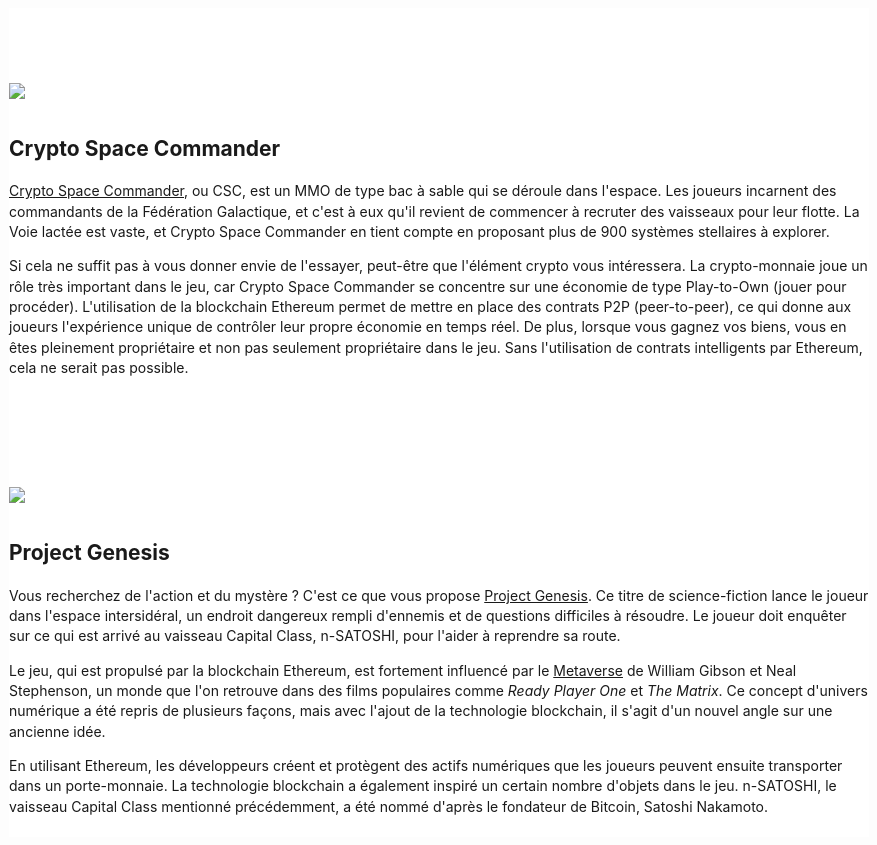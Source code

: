  <br/><br/><br/>

![](https://assets.website-files.com/5e9a09610b7dce71f87f7f17/5e9a22cb559b4aacdec7e707_5e993eb8099fd988cd92ce4d_1*mDB2dkqDLVONnCDcNsftyg.png)

## Crypto Space Commander

 [Crypto Space Commander](https://www.csc-game.com/), ou CSC, est un MMO de type bac à sable qui se déroule dans l'espace. Les joueurs incarnent des commandants de la Fédération Galactique, et c'est à eux qu'il revient de commencer à recruter des vaisseaux pour leur flotte. La Voie lactée est vaste, et Crypto Space Commander en tient compte en proposant plus de 900 systèmes stellaires à explorer.

Si cela ne suffit pas à vous donner envie de l'essayer, peut-être que l'élément crypto vous intéressera. La crypto-monnaie joue un rôle très important dans le jeu, car Crypto Space Commander se concentre sur une économie de type Play-to-Own (jouer pour procéder). L'utilisation de la blockchain Ethereum permet de mettre en place des contrats P2P (peer-to-peer), ce qui donne aux joueurs l'expérience unique de contrôler leur propre économie en temps réel. De plus, lorsque vous gagnez vos biens, vous en êtes pleinement propriétaire et non pas seulement propriétaire dans le jeu. Sans l'utilisation de contrats intelligents par Ethereum, cela ne serait pas possible.<br/><br/> 

<iframe allowfullscreen="" frameborder="0" scrolling="auto" src="https://cdn.embedly.com/widgets/media.html?src=https%3A%2F%2Fwww.youtube.com%2Fembed%2FgECjRn6VqDI%3Ffeature%3Doembed&amp;display_name=YouTube&amp;url=https%3A%2F%2Fwww.youtube.com%2Fwatch%3Fv%3DgECjRn6VqDI&amp;image=https%3A%2F%2Fi.ytimg.com%2Fvi%2FgECjRn6VqDI%2Fhqdefault.jpg&amp;key=a19fcc184b9711e1b4764040d3dc5c07&amp;type=text%2Fhtml&amp;schema=youtube"></iframe>

<br/><br/><br/>

![](https://assets.website-files.com/5e9a09610b7dce71f87f7f17/5e9a22cc279a991cb74f2c47_5e993eb8b5910f1421be2b50_1*zIcg8T11hlb68MA2M64YWA.png)

##  Project Genesis

Vous recherchez de l'action et du mystère ? C'est ce que vous propose [Project Genesis](https://www.projectgenesis.com/). Ce titre de science-fiction lance le joueur dans l'espace intersidéral, un endroit dangereux rempli d'ennemis et de questions difficiles à résoudre. Le joueur doit enquêter sur ce qui est arrivé au vaisseau Capital Class, n-SATOSHI, pour l'aider à reprendre sa route.

Le jeu, qui est propulsé par la blockchain Ethereum, est fortement influencé par le [Metaverse](https://fr.wikipedia.org/wiki/M%C3%A9tavers) de William Gibson et Neal Stephenson, un monde que l'on retrouve dans des films populaires comme *Ready Player One* et *The Matrix*. Ce concept d'univers numérique a été repris de plusieurs façons, mais avec l'ajout de la technologie blockchain, il s'agit d'un nouvel angle sur une ancienne idée.

En utilisant Ethereum, les développeurs créent et protègent des actifs numériques que les joueurs peuvent ensuite transporter dans un porte-monnaie. La technologie blockchain a également inspiré un certain nombre d'objets dans le jeu. n-SATOSHI, le vaisseau Capital Class mentionné précédemment, a été nommé d'après le fondateur de Bitcoin, Satoshi Nakamoto.<br/><br/> 

<iframe allowfullscreen="" frameborder="0" scrolling="auto" src="https://cdn.embedly.com/widgets/media.html?src=https%3A%2F%2Fwww.youtube.com%2Fembed%2F-VSffNRJaWM%3Ffeature%3Doembed&amp;display_name=YouTube&amp;url=https%3A%2F%2Fwww.youtube.com%2Fwatch%3Fv%3D-VSffNRJaWM&amp;image=https%3A%2F%2Fi.ytimg.com%2Fvi%2F-VSffNRJaWM%2Fhqdefault.jpg&amp;key=a19fcc184b9711e1b4764040d3dc5c07&amp;type=text%2Fhtml&amp;schema=youtube"></iframe>
